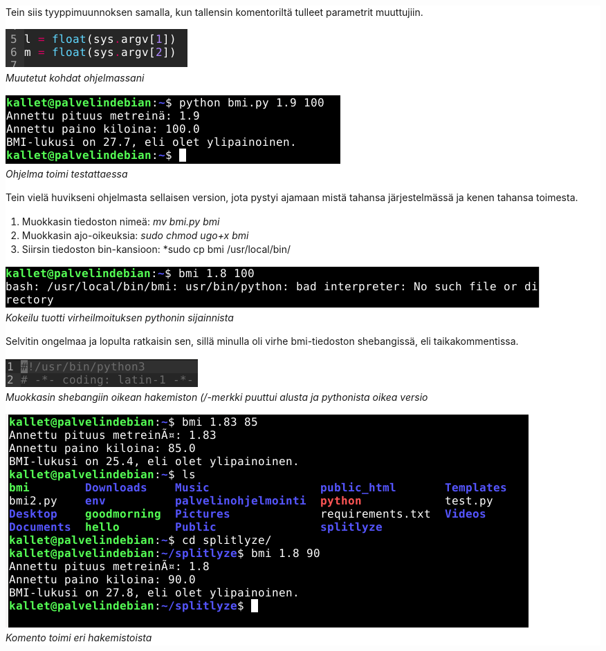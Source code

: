 Tein siis tyyppimuunnoksen samalla, kun tallensin komentoriltä tulleet parametrit muuttujiin.  
  
![Kuva 14.](pics/harjoitus_6/14.png)  
*Muutetut kohdat ohjelmassani*  
  
![Kuva 15.](pics/harjoitus_6/15.png)  
*Ohjelma toimi testattaessa*  
  
Tein vielä huvikseni ohjelmasta sellaisen version, jota pystyi ajamaan mistä tahansa järjestelmässä ja kenen tahansa toimesta.   
  
1. Muokkasin tiedoston nimeä: *mv bmi.py bmi*  
2. Muokkasin ajo-oikeuksia: *sudo chmod ugo+x bmi*  
3. Siirsin tiedoston bin-kansioon: *sudo cp bmi /usr/local/bin/
  

![Kuva 16.](pics/harjoitus_6/16.png)  
*Kokeilu tuotti virheilmoituksen pythonin sijainnista*  
  
Selvitin ongelmaa ja lopulta ratkaisin sen, sillä minulla oli virhe bmi-tiedoston shebangissä, eli taikakommentissa.  
  
![Kuva 17.](pics/harjoitus_6/17.png)  
*Muokkasin shebangiin oikean hakemiston (/-merkki puuttui alusta ja pythonista oikea versio*  
  
![Kuva 18.](pics/harjoitus_6/18.png)  
*Komento toimi eri hakemistoista*  
  